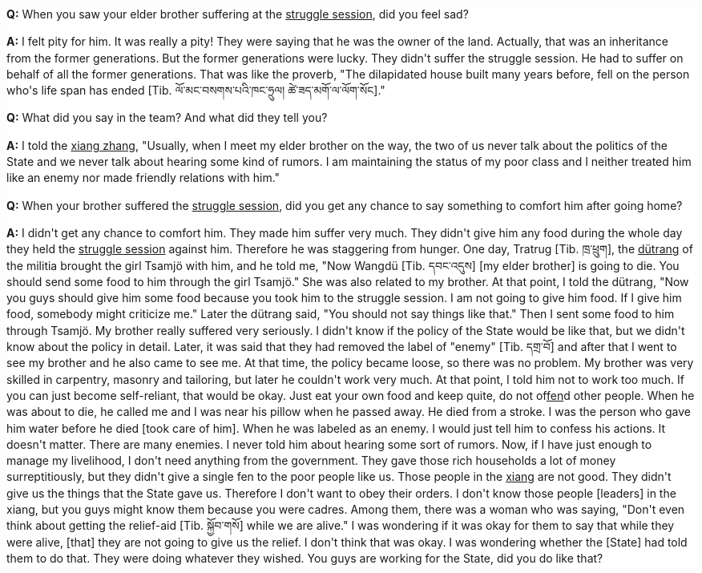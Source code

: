 **Q:**  When you saw your elder brother suffering at the <a href="#" data-tooltip="[tib. ཐམཛིང་ཙོནདུ (འཐབ་འཛིང་ཚོགས་འདུ); ch. 斗争会] Public accusation meetings at which the masses criticized and attacked (struggled against) class enemies and reactionaries, etcetera. Typically, the object of a struggle session would stand in front of the meeting bent over at the waist while the masses questioned and criticized, and often beat him/her.">struggle session</a>, did you feel sad?   

**A:**  I felt pity for him. It was really a pity! They were saying that he was the owner of the land. Actually, that was an inheritance from the former generations. But the former generations were lucky. They didn't suffer the struggle session. He had to suffer on behalf of all the former generations. That was like the proverb, "The dilapidated house built many years before, fell on the person who's life span has ended [Tib. ལོ་མང་བསགས་པའི་ཁང་ཧྲུལ། ཚེ་ཟད་མགོ་ལ་ལོག་སོང]."   

**Q:**  What did you say in the team? And what did they tell you?   

**A:**  I told the <a href="#" data-tooltip="[ch. 乡长] The head of a xiang.">xiang zhang</a>, "Usually, when I meet my elder brother on the way, the two of us never talk about the politics of the State and we never talk about hearing some kind of rumors. I am maintaining the status of my poor class and I neither treated him like an enemy nor made friendly relations with him."   

**Q:**  When your brother suffered the <a href="#" data-tooltip="[tib. ཐམཛིང་ཙོནདུ (འཐབ་འཛིང་ཚོགས་འདུ); ch. 斗争会] Public accusation meetings at which the masses criticized and attacked (struggled against) class enemies and reactionaries, etcetera. Typically, the object of a struggle session would stand in front of the meeting bent over at the waist while the masses questioned and criticized, and often beat him/her.">struggle session</a>, did you get any chance to say something to comfort him after going home?   

**A:**  I didn't get any chance to comfort him. They made him suffer very much. They didn't give him any food during the whole day they held the <a href="#" data-tooltip="[tib. ཐམཛིང་ཙོནདུ (འཐབ་འཛིང་ཚོགས་འདུ); ch. 斗争会] Public accusation meetings at which the masses criticized and attacked (struggled against) class enemies and reactionaries, etcetera. Typically, the object of a struggle session would stand in front of the meeting bent over at the waist while the masses questioned and criticized, and often beat him/her.">struggle session</a> against him. Therefore he was staggering from hunger. One day, Tratrug [Tib. ཁྲ་ཕྲུག], the <a href="#" data-tooltip="[ch.] The head/leader of an office.">dütrang</a> of the militia brought the girl Tsamjö with him, and he told me, "Now Wangdü [Tib. དབང་འདུས] [my elder brother] is going to die. You should send some food to him through the girl Tsamjö." She was also related to my brother. At that point, I told the dütrang, "Now you guys should give him some food because you took him to the struggle session. I am not going to give him food. If I give him food, somebody might criticize me." Later the dütrang said, "You should not say things like that." Then I sent some food to him through Tsamjö. My brother really suffered very seriously. I didn't know if the policy of the State would be like that, but we didn't know about the policy in detail. Later, it was said that they had removed the label of "enemy" [Tib. དགྲ་བོ] and after that I went to see my brother and he also came to see me. At that time, the policy became loose, so there was no problem. My brother was very skilled in carpentry, masonry and tailoring, but later he couldn't work very much. At that point, I told him not to work too much. If you can just become self-reliant, that would be okay. Just eat your own food and keep quite, do not of<a href="#" data-tooltip="[ch. 分] 1/100th of a yuan; one cent.">fen</a>d other people. When he was about to die, he called me and I was near his pillow when he passed away. He died from a stroke. I was the person who gave him water before he died [took care of him]. When he was labeled as an enemy. I would just tell him to confess his actions. It doesn't matter. There are many enemies. I never told him about hearing some sort of rumors. Now, if I have just enough to manage my livelihood, I don't need anything from the government. They gave those rich households a lot of money surreptitiously, but they didn't give a single fen to the poor people like us. Those people in the <a href="#" data-tooltip="[ch. 乡] An administrative unit that contains several villages. It is sometimes called a rural township in the literature on China. Several xiang are part of a xian (county).">xiang</a> are not good. They didn't give us the things that the State gave us. Therefore I don't want to obey their orders. I don't know those people [leaders] in the xiang, but you guys might know them because you were cadres. Among them, there was a woman who was saying, "Don't even think about getting the relief-aid [Tib. སྐྱོབ་གསོ] while we are alive." I was wondering if it was okay for them to say that while they were alive, [that] they are not going to give us the relief. I don't think that was okay. I was wondering whether the [State] had told them to do that. They were doing whatever they wished. You guys are working for the State, did you do like that?   
